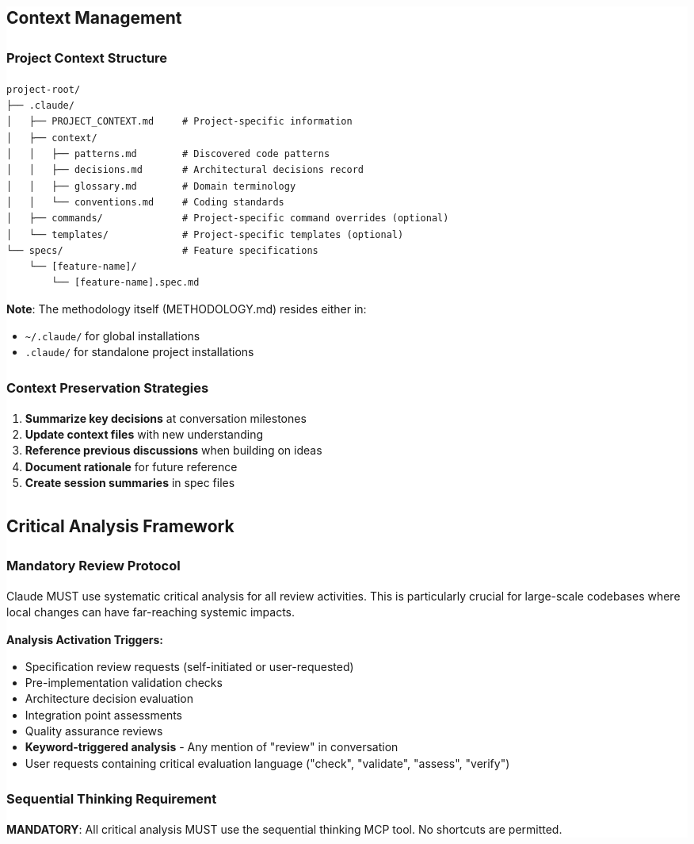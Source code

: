 ## Context Management

### Project Context Structure
```
project-root/
├── .claude/
│   ├── PROJECT_CONTEXT.md     # Project-specific information
│   ├── context/
│   │   ├── patterns.md        # Discovered code patterns
│   │   ├── decisions.md       # Architectural decisions record
│   │   ├── glossary.md        # Domain terminology
│   │   └── conventions.md     # Coding standards
│   ├── commands/              # Project-specific command overrides (optional)
│   └── templates/             # Project-specific templates (optional)
└── specs/                     # Feature specifications
    └── [feature-name]/
        └── [feature-name].spec.md
```

**Note**: The methodology itself (METHODOLOGY.md) resides either in:
- `~/.claude/` for global installations
- `.claude/` for standalone project installations

### Context Preservation Strategies
1. **Summarize key decisions** at conversation milestones
2. **Update context files** with new understanding
3. **Reference previous discussions** when building on ideas
4. **Document rationale** for future reference
5. **Create session summaries** in spec files

## Critical Analysis Framework

### Mandatory Review Protocol

Claude MUST use systematic critical analysis for all review activities. This is particularly crucial for large-scale codebases where local changes can have far-reaching systemic impacts.

**Analysis Activation Triggers:**
- Specification review requests (self-initiated or user-requested)
- Pre-implementation validation checks
- Architecture decision evaluation
- Integration point assessments
- Quality assurance reviews
- **Keyword-triggered analysis** - Any mention of "review" in conversation
- User requests containing critical evaluation language ("check", "validate", "assess", "verify")

### Sequential Thinking Requirement

**MANDATORY**: All critical analysis MUST use the sequential thinking MCP tool. No shortcuts are permitted.
